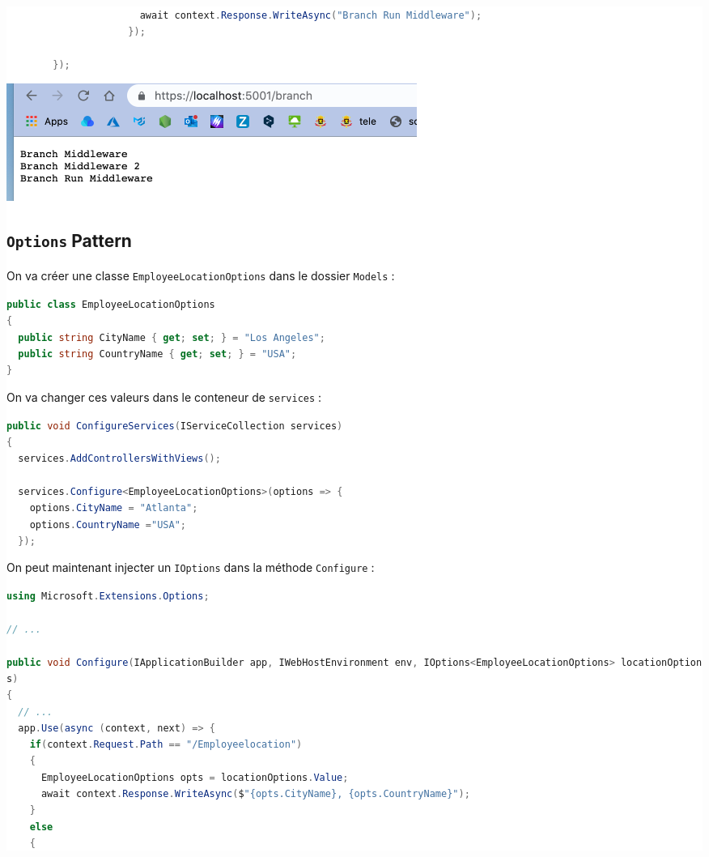 ```cs
                       await context.Response.WriteAsync("Branch Run Middleware");
                     });

        });
```

<img src="assets/terminal-pipeline-request.png" alt="terminal-pipeline-request" style="zoom:50%;" />



## `Options` Pattern

On va créer une classe `EmployeeLocationOptions` dans le dossier `Models` :

```cs
public class EmployeeLocationOptions
{
  public string CityName { get; set; } = "Los Angeles";
  public string CountryName { get; set; } = "USA";
}
```

On va changer ces valeurs dans le conteneur de `services` :

```cs
public void ConfigureServices(IServiceCollection services)
{
  services.AddControllersWithViews();

  services.Configure<EmployeeLocationOptions>(options => {
    options.CityName = "Atlanta";
    options.CountryName ="USA";
  });
```

On peut maintenant injecter un `IOptions` dans la méthode `Configure` :

```cs
using Microsoft.Extensions.Options;

// ...

public void Configure(IApplicationBuilder app, IWebHostEnvironment env, IOptions<EmployeeLocationOptions> locationOptions)
{
  // ...
  app.Use(async (context, next) => {
    if(context.Request.Path == "/Employeelocation")
    {
      EmployeeLocationOptions opts = locationOptions.Value;
      await context.Response.WriteAsync($"{opts.CityName}, {opts.CountryName}");
    }
    else
    {
```